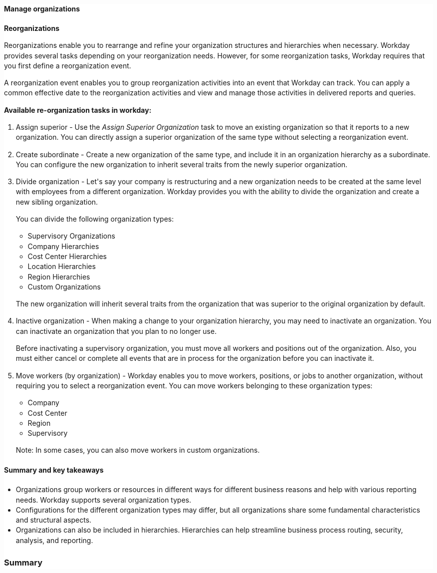 #### Manage organizations

**Reorganizations**

Reorganizations enable you to rearrange and refine your organization structures and hierarchies when necessary. Workday provides several tasks depending on your reorganization needs. However, for some reorganization tasks, Workday requires that you first define a reorganization event. 

A reorganization event enables you to group reorganization activities into an event that Workday can track. You can apply a common effective date to the reorganization activities and view and manage those activities in delivered reports and queries.

**Available re-organization tasks in workday:**

1. Assign superior - Use the _Assign Superior Organization_ task to move an existing organization so that it reports to a new organization. You can directly assign a superior organization of the same type without selecting a reorganization event.
2. Create subordinate - Create a new organization of the same type, and include it in an organization hierarchy as a subordinate. You can configure the new organization to inherit several traits from the newly superior organization.
3. Divide organization - Let's say your company is restructuring and a new organization needs to be created at the same level with employees from a different organization. Workday provides you with the ability to divide the organization and create a new sibling organization. 
	
	You can divide the following organization types:
	
	- Supervisory Organizations
	- Company Hierarchies
	- Cost Center Hierarchies
	- Location Hierarchies
	- Region Hierarchies
	- Custom Organizations
	
	The new organization will inherit several traits from the organization that was superior to the original organization by default.

4. Inactive organization - When making a change to your organization hierarchy, you may need to inactivate an organization. You can inactivate an organization that you plan to no longer use.
	
	Before inactivating a supervisory organization, you must move all workers and positions out of the organization. Also, you must either cancel or complete all events that are in process for the organization before you can inactivate it.

5. Move workers (by organization) - Workday enables you to move workers, positions, or jobs to another organization, without requiring you to select a reorganization event. You can move workers belonging to these organization types:
	
	- Company
	- Cost Center
	- Region
	- Supervisory
	
	Note: In some cases, you can also move workers in custom organizations.

#### Summary and key takeaways

- Organizations group workers or resources in different ways for different business reasons and help with various reporting needs. Workday supports several organization types. 
- Configurations for the different organization types may differ, but all organizations share some fundamental characteristics and structural aspects. 
- Organizations can also be included in hierarchies. Hierarchies can help streamline business process routing, security, analysis, and reporting.

### Summary


